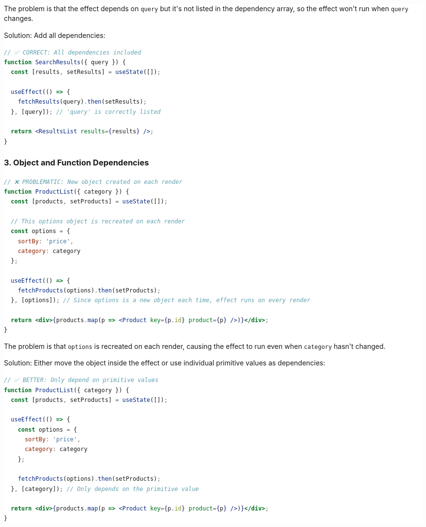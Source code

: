 The problem is that the effect depends on `query` but it's not listed in the dependency array, so the effect won't run when `query` changes.

Solution: Add all dependencies:

```jsx
// ✅ CORRECT: All dependencies included
function SearchResults({ query }) {
  const [results, setResults] = useState([]);
  
  useEffect(() => {
    fetchResults(query).then(setResults);
  }, [query]); // 'query' is correctly listed
  
  return <ResultsList results={results} />;
}
```

### 3. Object and Function Dependencies

```jsx
// ❌ PROBLEMATIC: New object created on each render
function ProductList({ category }) {
  const [products, setProducts] = useState([]);
  
  // This options object is recreated on each render
  const options = { 
    sortBy: 'price',
    category: category
  };
  
  useEffect(() => {
    fetchProducts(options).then(setProducts);
  }, [options]); // Since options is a new object each time, effect runs on every render
  
  return <div>{products.map(p => <Product key={p.id} product={p} />)}</div>;
}
```

The problem is that `options` is recreated on each render, causing the effect to run even when `category` hasn't changed.

Solution: Either move the object inside the effect or use individual primitive values as dependencies:

```jsx
// ✅ BETTER: Only depend on primitive values
function ProductList({ category }) {
  const [products, setProducts] = useState([]);
  
  useEffect(() => {
    const options = { 
      sortBy: 'price',
      category: category
    };
  
    fetchProducts(options).then(setProducts);
  }, [category]); // Only depends on the primitive value
  
  return <div>{products.map(p => <Product key={p.id} product={p} />)}</div>;
}
```
